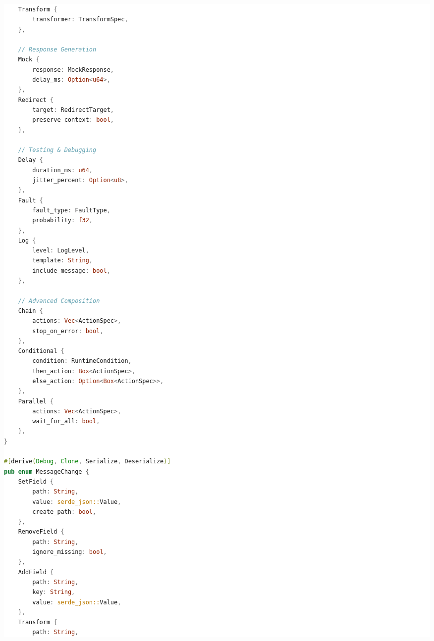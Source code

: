 ```rust
    Transform { 
        transformer: TransformSpec,
    },
    
    // Response Generation  
    Mock { 
        response: MockResponse,
        delay_ms: Option<u64>,
    },
    Redirect {
        target: RedirectTarget,
        preserve_context: bool,
    },
    
    // Testing & Debugging
    Delay { 
        duration_ms: u64,
        jitter_percent: Option<u8>,
    },
    Fault { 
        fault_type: FaultType,
        probability: f32,
    },
    Log { 
        level: LogLevel,
        template: String,
        include_message: bool,
    },
    
    // Advanced Composition
    Chain { 
        actions: Vec<ActionSpec>,
        stop_on_error: bool,
    },
    Conditional { 
        condition: RuntimeCondition,
        then_action: Box<ActionSpec>,
        else_action: Option<Box<ActionSpec>>,
    },
    Parallel {
        actions: Vec<ActionSpec>,
        wait_for_all: bool,
    },
}

#[derive(Debug, Clone, Serialize, Deserialize)]
pub enum MessageChange {
    SetField { 
        path: String, 
        value: serde_json::Value,
        create_path: bool,
    },
    RemoveField { 
        path: String,
        ignore_missing: bool,
    },
    AddField { 
        path: String, 
        key: String,
        value: serde_json::Value,
    },
    Transform { 
        path: String, 
```